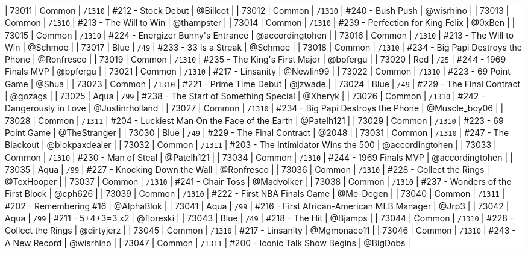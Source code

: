 | 73011 | Common | `/1310` | #212 - Stock Debut | \@Billcot |
| 73012 | Common | `/1310` | #240 - Bush Push | \@wisrhino |
| 73013 | Common | `/1310` | #213 - The Will to Win | \@thampster |
| 73014 | Common | `/1310` | #239 - Perfection for King Felix | \@0xBen |
| 73015 | Common | `/1310` | #224 - Energizer Bunny&#039;s Entrance | \@accordingtohen |
| 73016 | Common | `/1310` | #213 - The Will to Win | \@Schmoe |
| 73017 | Blue | `/49` | #233 - 33 Is a Streak | \@Schmoe |
| 73018 | Common | `/1310` | #234 - Big Papi Destroys the Phone | \@Ronfresco |
| 73019 | Common | `/1310` | #235 - The King&#039;s First Major | \@bpfergu |
| 73020 | Red | `/25` | #244 - 1969 Finals MVP | \@bpfergu |
| 73021 | Common | `/1310` | #217 - Linsanity | \@Newlin99 |
| 73022 | Common | `/1310` | #223 - 69 Point Game | \@Shua |
| 73023 | Common | `/1310` | #221 - Prime Time Debut  | \@jzwade |
| 73024 | Blue | `/49` | #229 - The Final Contract | \@gozags |
| 73025 | Aqua | `/99` | #238 - The Start of Something Special | \@Xheryk |
| 73026 | Common | `/1310` | #242 - Dangerously in Love | \@Justinrholland |
| 73027 | Common | `/1310` | #234 - Big Papi Destroys the Phone | \@Muscle_boy06 |
| 73028 | Common | `/1311` | #204 - Luckiest Man On the Face of the Earth | \@Patelh121 |
| 73029 | Common | `/1310` | #223 - 69 Point Game | \@TheStranger |
| 73030 | Blue | `/49` | #229 - The Final Contract | \@2048 |
| 73031 | Common | `/1310` | #247 - The Blackout  | \@blokpaxdealer |
| 73032 | Common | `/1311` | #203 - The Intimidator Wins the 500 | \@accordingtohen |
| 73033 | Common | `/1310` | #230 - Man of Steal | \@Patelh121 |
| 73034 | Common | `/1310` | #244 - 1969 Finals MVP | \@accordingtohen |
| 73035 | Aqua | `/99` | #227 - Knocking Down the Wall | \@Ronfresco |
| 73036 | Common | `/1310` | #228 - Collect the Rings | \@TexHooper |
| 73037 | Common | `/1310` | #241 - Chair Toss | \@Madvolker |
| 73038 | Common | `/1310` | #237 - Wonders of the First Block | \@cph626 |
| 73039 | Common | `/1310` | #222 - First NBA Finals Game | \@Me-Degen |
| 73040 | Common | `/1311` | #202 - Remembering #16 | \@AlphaBlok |
| 73041 | Aqua | `/99` | #216 - First African-American MLB Manager | \@Jrp3 |
| 73042 | Aqua | `/99` | #211 - 5+4+3=3 x2 | \@floreski |
| 73043 | Blue | `/49` | #218 - The Hit | \@Bjamps |
| 73044 | Common | `/1310` | #228 - Collect the Rings | \@dirtyjerz |
| 73045 | Common | `/1310` | #217 - Linsanity | \@Mgmonaco11 |
| 73046 | Common | `/1310` | #243 - A New Record | \@wisrhino |
| 73047 | Common | `/1311` | #200 - Iconic Talk Show Begins | \@BigDobs |